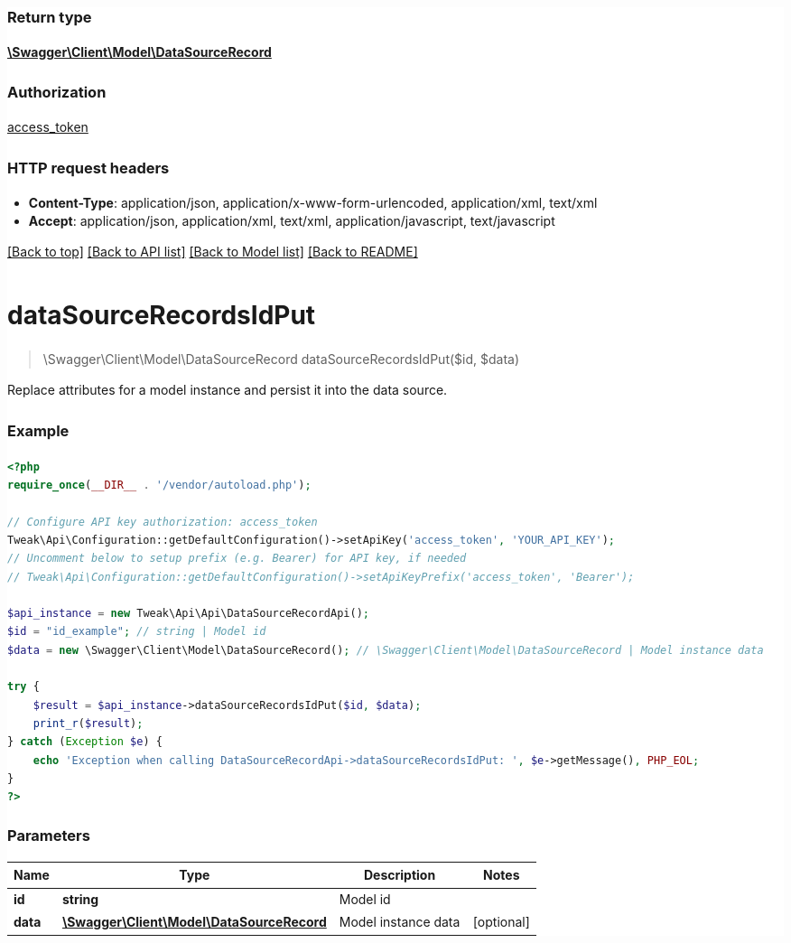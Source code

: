 ### Return type

[**\Swagger\Client\Model\DataSourceRecord**](../Model/DataSourceRecord.md)

### Authorization

[access_token](../../README.md#access_token)

### HTTP request headers

 - **Content-Type**: application/json, application/x-www-form-urlencoded, application/xml, text/xml
 - **Accept**: application/json, application/xml, text/xml, application/javascript, text/javascript

[[Back to top]](#) [[Back to API list]](../../README.md#documentation-for-api-endpoints) [[Back to Model list]](../../README.md#documentation-for-models) [[Back to README]](../../README.md)

# **dataSourceRecordsIdPut**
> \Swagger\Client\Model\DataSourceRecord dataSourceRecordsIdPut($id, $data)

Replace attributes for a model instance and persist it into the data source.

### Example
```php
<?php
require_once(__DIR__ . '/vendor/autoload.php');

// Configure API key authorization: access_token
Tweak\Api\Configuration::getDefaultConfiguration()->setApiKey('access_token', 'YOUR_API_KEY');
// Uncomment below to setup prefix (e.g. Bearer) for API key, if needed
// Tweak\Api\Configuration::getDefaultConfiguration()->setApiKeyPrefix('access_token', 'Bearer');

$api_instance = new Tweak\Api\Api\DataSourceRecordApi();
$id = "id_example"; // string | Model id
$data = new \Swagger\Client\Model\DataSourceRecord(); // \Swagger\Client\Model\DataSourceRecord | Model instance data

try {
    $result = $api_instance->dataSourceRecordsIdPut($id, $data);
    print_r($result);
} catch (Exception $e) {
    echo 'Exception when calling DataSourceRecordApi->dataSourceRecordsIdPut: ', $e->getMessage(), PHP_EOL;
}
?>
```

### Parameters

Name | Type | Description  | Notes
------------- | ------------- | ------------- | -------------
 **id** | **string**| Model id |
 **data** | [**\Swagger\Client\Model\DataSourceRecord**](../Model/\Swagger\Client\Model\DataSourceRecord.md)| Model instance data | [optional]
